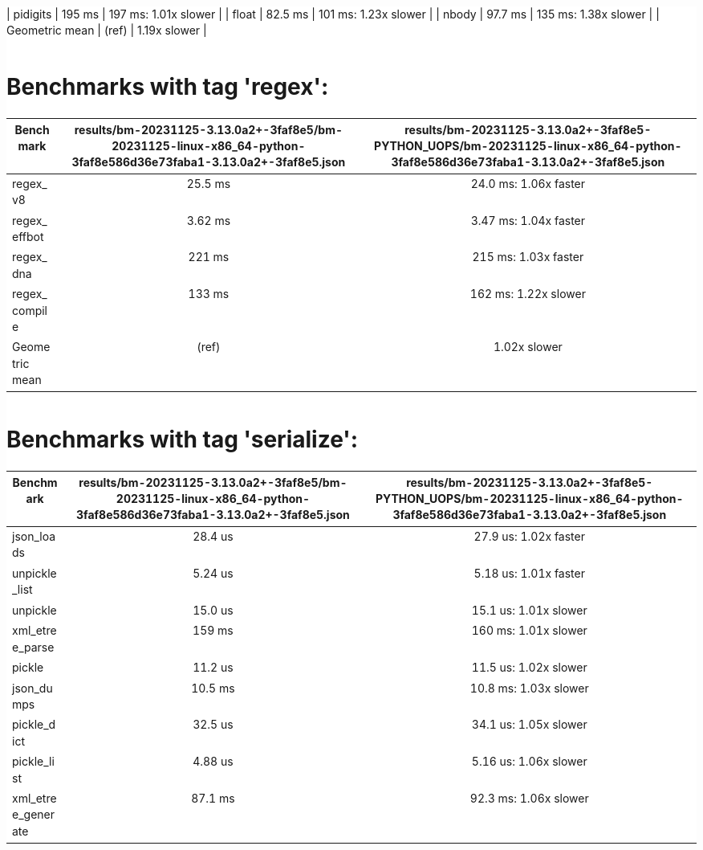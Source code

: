 | pidigits       | 195 ms                                                                                                            | 197 ms: 1.01x slower                                                                                                          |
| float          | 82.5 ms                                                                                                           | 101 ms: 1.23x slower                                                                                                          |
| nbody          | 97.7 ms                                                                                                           | 135 ms: 1.38x slower                                                                                                          |
| Geometric mean | (ref)                                                                                                             | 1.19x slower                                                                                                                  |

Benchmarks with tag 'regex':
============================

| Benchmark      | results/bm-20231125-3.13.0a2+-3faf8e5/bm-20231125-linux-x86_64-python-3faf8e586d36e73faba1-3.13.0a2+-3faf8e5.json | results/bm-20231125-3.13.0a2+-3faf8e5-PYTHON_UOPS/bm-20231125-linux-x86_64-python-3faf8e586d36e73faba1-3.13.0a2+-3faf8e5.json |
|----------------|:-----------------------------------------------------------------------------------------------------------------:|:-----------------------------------------------------------------------------------------------------------------------------:|
| regex_v8       | 25.5 ms                                                                                                           | 24.0 ms: 1.06x faster                                                                                                         |
| regex_effbot   | 3.62 ms                                                                                                           | 3.47 ms: 1.04x faster                                                                                                         |
| regex_dna      | 221 ms                                                                                                            | 215 ms: 1.03x faster                                                                                                          |
| regex_compile  | 133 ms                                                                                                            | 162 ms: 1.22x slower                                                                                                          |
| Geometric mean | (ref)                                                                                                             | 1.02x slower                                                                                                                  |

Benchmarks with tag 'serialize':
================================

| Benchmark            | results/bm-20231125-3.13.0a2+-3faf8e5/bm-20231125-linux-x86_64-python-3faf8e586d36e73faba1-3.13.0a2+-3faf8e5.json | results/bm-20231125-3.13.0a2+-3faf8e5-PYTHON_UOPS/bm-20231125-linux-x86_64-python-3faf8e586d36e73faba1-3.13.0a2+-3faf8e5.json |
|----------------------|:-----------------------------------------------------------------------------------------------------------------:|:-----------------------------------------------------------------------------------------------------------------------------:|
| json_loads           | 28.4 us                                                                                                           | 27.9 us: 1.02x faster                                                                                                         |
| unpickle_list        | 5.24 us                                                                                                           | 5.18 us: 1.01x faster                                                                                                         |
| unpickle             | 15.0 us                                                                                                           | 15.1 us: 1.01x slower                                                                                                         |
| xml_etree_parse      | 159 ms                                                                                                            | 160 ms: 1.01x slower                                                                                                          |
| pickle               | 11.2 us                                                                                                           | 11.5 us: 1.02x slower                                                                                                         |
| json_dumps           | 10.5 ms                                                                                                           | 10.8 ms: 1.03x slower                                                                                                         |
| pickle_dict          | 32.5 us                                                                                                           | 34.1 us: 1.05x slower                                                                                                         |
| pickle_list          | 4.88 us                                                                                                           | 5.16 us: 1.06x slower                                                                                                         |
| xml_etree_generate   | 87.1 ms                                                                                                           | 92.3 ms: 1.06x slower                                                                                                         |